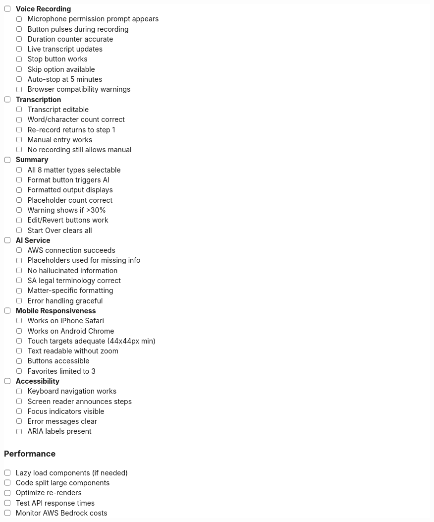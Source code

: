 - [ ] **Voice Recording**
  - [ ] Microphone permission prompt appears
  - [ ] Button pulses during recording
  - [ ] Duration counter accurate
  - [ ] Live transcript updates
  - [ ] Stop button works
  - [ ] Skip option available
  - [ ] Auto-stop at 5 minutes
  - [ ] Browser compatibility warnings

- [ ] **Transcription**
  - [ ] Transcript editable
  - [ ] Word/character count correct
  - [ ] Re-record returns to step 1
  - [ ] Manual entry works
  - [ ] No recording still allows manual

- [ ] **Summary**
  - [ ] All 8 matter types selectable
  - [ ] Format button triggers AI
  - [ ] Formatted output displays
  - [ ] Placeholder count correct
  - [ ] Warning shows if >30%
  - [ ] Edit/Revert buttons work
  - [ ] Start Over clears all

- [ ] **AI Service**
  - [ ] AWS connection succeeds
  - [ ] Placeholders used for missing info
  - [ ] No hallucinated information
  - [ ] SA legal terminology correct
  - [ ] Matter-specific formatting
  - [ ] Error handling graceful

- [ ] **Mobile Responsiveness**
  - [ ] Works on iPhone Safari
  - [ ] Works on Android Chrome
  - [ ] Touch targets adequate (44x44px min)
  - [ ] Text readable without zoom
  - [ ] Buttons accessible
  - [ ] Favorites limited to 3

- [ ] **Accessibility**
  - [ ] Keyboard navigation works
  - [ ] Screen reader announces steps
  - [ ] Focus indicators visible
  - [ ] Error messages clear
  - [ ] ARIA labels present

### Performance
- [ ] Lazy load components (if needed)
- [ ] Code split large components
- [ ] Optimize re-renders
- [ ] Test API response times
- [ ] Monitor AWS Bedrock costs
